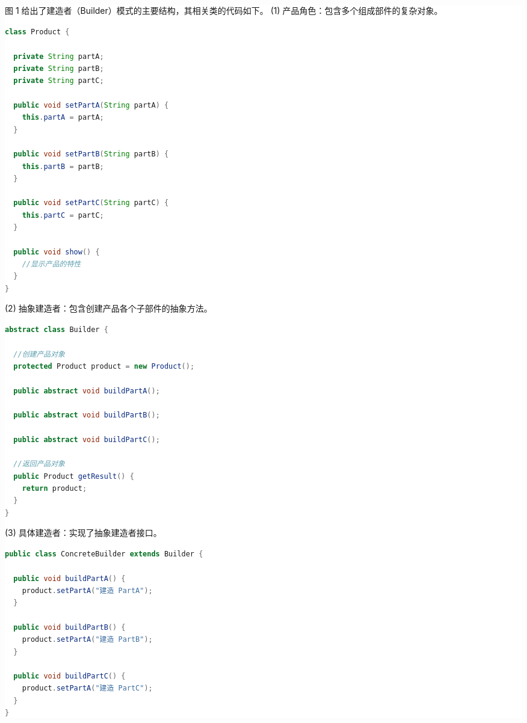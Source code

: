 图 1 给出了建造者（Builder）模式的主要结构，其相关类的代码如下。
(1) 产品角色：包含多个组成部件的复杂对象。

```java
class Product {

  private String partA;
  private String partB;
  private String partC;

  public void setPartA(String partA) {
    this.partA = partA;
  }

  public void setPartB(String partB) {
    this.partB = partB;
  }

  public void setPartC(String partC) {
    this.partC = partC;
  }

  public void show() {
    //显示产品的特性
  }
}
```

(2) 抽象建造者：包含创建产品各个子部件的抽象方法。

```java
abstract class Builder {

  //创建产品对象
  protected Product product = new Product();

  public abstract void buildPartA();

  public abstract void buildPartB();

  public abstract void buildPartC();

  //返回产品对象
  public Product getResult() {
    return product;
  }
}
```

(3) 具体建造者：实现了抽象建造者接口。

```java
public class ConcreteBuilder extends Builder {

  public void buildPartA() {
    product.setPartA("建造 PartA");
  }

  public void buildPartB() {
    product.setPartA("建造 PartB");
  }

  public void buildPartC() {
    product.setPartA("建造 PartC");
  }
}
```